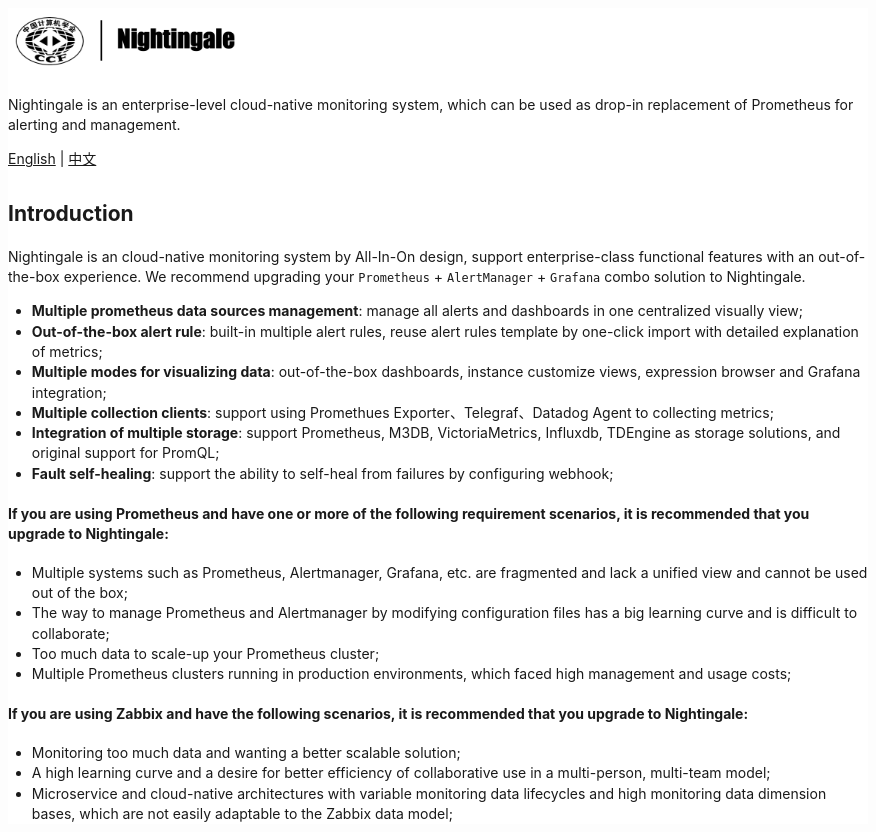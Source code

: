 <img src="doc/img/ccf-n9e.png" width="240">

 Nightingale is an enterprise-level cloud-native monitoring system, which can be used as drop-in replacement of Prometheus for alerting and management.   

[English](./README_EN.md) | [中文](./README.md)

## Introduction
Nightingale is an cloud-native monitoring system by All-In-On design, support enterprise-class functional features with an out-of-the-box experience. We recommend upgrading your `Prometheus` + `AlertManager` + `Grafana` combo solution to Nightingale.

- **Multiple prometheus data sources management**: manage all alerts and dashboards in one centralized visually view;
- **Out-of-the-box alert rule**: built-in multiple alert rules, reuse alert rules template by one-click import with detailed explanation of metrics;
- **Multiple modes for visualizing data**: out-of-the-box dashboards, instance customize views, expression browser and Grafana integration;
- **Multiple collection clients**: support using Promethues Exporter、Telegraf、Datadog Agent to collecting metrics;
- **Integration of multiple storage**: support Prometheus, M3DB, VictoriaMetrics, Influxdb, TDEngine as storage solutions, and original support for PromQL;
- **Fault self-healing**: support the ability to self-heal from failures by configuring webhook;

#### If you are using Prometheus and have one or more of the following requirement scenarios, it is recommended that you upgrade to Nightingale:

- Multiple systems such as Prometheus, Alertmanager, Grafana, etc. are fragmented and lack a unified view and cannot be used out of the box;
- The way to manage Prometheus and Alertmanager by modifying configuration files has a big learning curve and is difficult to collaborate;
- Too much data to scale-up your Prometheus cluster;
- Multiple Prometheus clusters running in production environments, which faced high management and usage costs;

#### If you are using Zabbix and have the following scenarios, it is recommended that you upgrade to Nightingale:

- Monitoring too much data and wanting a better scalable solution;
- A high learning curve and a desire for better efficiency of collaborative use in a multi-person, multi-team model;
- Microservice and cloud-native architectures with variable monitoring data lifecycles and high monitoring data dimension bases, which are not easily adaptable to the Zabbix data model;
